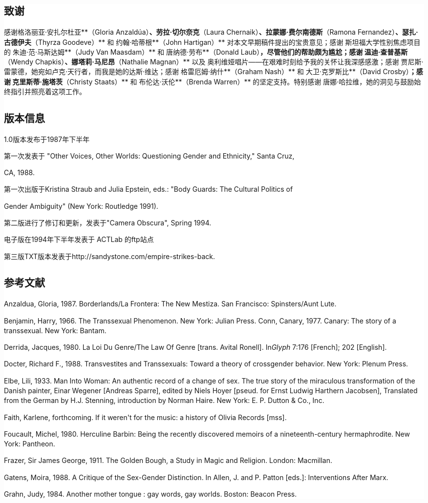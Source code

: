 ## **致谢**

感谢格洛丽亚·安扎尔杜亚**（Gloria Anzaldúa）**、劳拉·切尔奈克**（Laura Chernaik）**、拉蒙娜·费尔南德斯**（Ramona Fernandez）**、瑟扎·古德伊夫**（Thyrza Goodeve）** 和 约翰·哈蒂根**（John Hartigan）** 对本文早期稿件提出的宝贵意见；感谢 斯坦福大学性别焦虑项目的 朱迪·范·马斯达姆**（Judy Van Maasdam）** 和 唐纳德·劳布**（Donald Laub）**，尽管他们的帮助颇为尴尬；感谢 温迪·查普基斯**（Wendy Chapkis）**、娜塔莉·马尼昂**（Nathalie Magnan）** 以及 奥利维娅唱片——在艰难时刻给予我的关怀让我深感感激；感谢 贾尼斯·雷蒙德，她宛如卢克·天行者，而我是她的达斯·维达；感谢 格雷厄姆·纳什**（Graham Nash）** 和 大卫·克罗斯比**（David Crosby）**；感谢 克里斯蒂·施塔茨**（Christy Staats）** 和 布伦达·沃伦**（Brenda Warren）** 的坚定支持。特别感谢 唐娜·哈拉维，她的洞见与鼓励始终指引并照亮着这项工作。

## **版本信息**

1.0版本发布于1987年下半年

第一次发表于 "Other Voices, Other Worlds: Questioning Gender and Ethnicity," Santa Cruz,

CA, 1988.

第一次出版于Kristina Straub and Julia Epstein, eds.: "Body Guards: The Cultural Politics of

Gender Ambiguity" (New York: Routledge 1991).

第二版进行了修订和更新，发表于"Camera Obscura", Spring 1994.

电子版在1994年下半年发表于 ACTLab 的ftp站点

第三版TXT版本发表于http://sandystone.com/empire-strikes-back.

## 参考文献

Anzaldua, Gloria, 1987. Borderlands/La Frontera: The New Mestiza. San Francisco: Spinsters/Aunt Lute.

Benjamin, Harry, 1966. The Transsexual Phenomenon. New York: Julian Press. Conn, Canary, 1977. Canary: The story of a transsexual. New York: Bantam.

Derrida, Jacques, 1980. La Loi Du Genre/The Law Of Genre [trans. Avital Ronell]. In*Glyph* 7:176 [French]; 202 [English].

Docter, Richard F., 1988. Transvestites and Transsexuals: Toward a theory of crossgender behavior. New York: Plenum Press.

Elbe, Lili, 1933. Man Into Woman: An authentic record of a change of sex. The true story of the miraculous transformation of the Danish painter, Einar Wegener [Andreas Sparre], edited by Niels Hoyer [pseud. for Ernst Ludwig Harthern Jacobsen], Translated from the German by H.J. Stenning, introduction by Norman Haire. New York: E. P. Dutton & Co., Inc.

Faith, Karlene, forthcoming. If it weren't for the music: a history of Olivia Records [mss].

Foucault, Michel, 1980. Herculine Barbin: Being the recently discovered memoirs of a nineteenth-century hermaphrodite. New York: Pantheon.

Frazer, Sir James George, 1911. The Golden Bough, a Study in Magic and Religion. London: Macmillan.

Gatens, Moira, 1988. A Critique of the Sex-Gender Distinction. In Allen, J. and P. Patton [eds.]: Interventions After Marx.

Grahn, Judy, 1984. Another mother tongue : gay words, gay worlds. Boston: Beacon Press.


[^4]: Jan Morris, 1974. *Conundrum*. New York: Harcourt Brace Jovanovich [155].
[^1]: 英国作家，代表作有《亚历山大四重奏》
[^2]: 《Elle》和《巴黎竞赛》都是法国杂志
[^3]: 因为实在不知道怎么传递这种眨眼的俏皮感，所以还是用wink代指眨眼
[^12]: Walters, William A.W., and Michael W. Ross, 1986. *Transsexualism and Sex Reassignment*. Oxford: Oxford University Press [2,1].
[^7]: 这段历史在 Richard Docter 的 *Transvestites and Transsexuals: Toward a Theory of Cross-Gender Behavior*, New York: Plenum Press, 1988. 一书的导言中有介绍。Judith Shapiro 和 Janice Irvine 也对其进行了论述（均见下文）。
[^5]: 电影名词，也可以叫淡入淡出（cross-fade）
[^6]: 萨达那帕拉，据说是亚述最后一位国王
[^8]: 斐洛·尤迪厄斯（Philo Judeaus,约BC15-约AD50），罗马帝国时期讲希腊语的犹太哲学家，是希腊化哲学最重要的代表人物。没有直接的证据证明他是跨子，我实在不知道怎么回事。参见https://plato.stanford.edu/entries/philo/
[^9]: 夏尔·德·博蒙（Charles de Beaumont, 1728-1810），又被称作“德翁爵士”（法语：Chevalier d'Eon）。在FGO里也有。参见https://zh.wikipedia.org/wiki/%E5%A4%8F%E5%B0%94%C2%B7%E5%BE%B7%C2%B7%E5%8D%9A%E8%92%99
[^10]: 蓬巴杜夫人（Madame de Pompadour ,1721-1764）, 蓬巴杜女侯爵暨梅纳尔女公爵,路易十五的王室情妇，和德翁骑士是情敌。参见https://zh.wikipedia.org/wiki/%E9%BE%90%E5%B7%B4%E5%BA%A6%E5%A4%AB%E4%BA%BA
[^11]: 爱德华·海德（Edward Hyde, 1661- 1723），第三代克拉伦登伯爵，1674 年至 1709 年间担任康伯里勋爵，1701 年至 1708 年任北美殖民地纽约和新泽西省总督。参见维基百科https://en.wikipedia.org/wiki/Edward_Hyde,_3rd_Earl_of_Clarendon
[^14]: In Mehl's introduction to Betty Steiner [ed.], 1985. *Gender Dysphoria Syndrome: Development, Research, Management*. New York: Plenum Press.
[^15]: Walters and Ross, 同上。
[^16]: Don Burnard and Michael W. Ross: "Psychosocial Aspects and Psychological Theory: What Can Psychological Testing Reveal?" In Walters and Ross [58,2].
[^13]: 此处指的是DSM-III
[^17]: Walters and Ross [58,3].
[^18]: Judith Shapiro 的研究可能取代 Raymond 研究的权威性地位。Shapiro 的描述似乎非常雨露均沾，她意识到还有更多来自变性学者的描述尚未进入讨论。
[^19]: 这句妙语来自 Donna Haraway's *Teddy Bear Patriarchy: Taxidermy in the Garden of Eden, New York City, 1908–1936*, in *Social Text* 11, 11:20。
[^22]: Haraway, 同上。本节的奇闻轶事有着我尚未整理和编码的田野笔记。一篇完全确定、恰当引用专业文献及其研究主题、可能更具民族志特征的论文，需要更充分的研究时间和资金。
[^21]: 本文在这里用的是arts，但是哈拉维在《泰迪熊父权制》的原文是crafts。这篇文章似乎到现在都没有中文翻译，我谴责，我扭曲。这篇文章讨论的是一个非常有趣的事情——Carl Akeley在美国自然历史博物馆的制作标本的工作。这段话的意思是，在博物馆和标本技术中，技术作为一种支配性的意识形态，依赖于对自然生命的屠杀、收集和再现，而这需要服从于西方理性和支配观念中的自然.——译者注
[^23]: 英国性学家诺曼·海因（Norman Haine）撰写了序言，从而使Hoyer的书成为半医学著作。
[^25]: Hedy Jo Star [Carl Rollins Hammonds], 1955. *I Changed My Sex!*（从某个 OTF 收集的）。Star 的书可通过亚马逊购买，但未注明出版商，且数量有限。
[^26]: 这一时期至少还出版了一本书，即蕾妮·理查（Renee Richards）的 *Second Serve*，在此不再赘述。
[^27]: 尼尔斯·霍耶尔是恩斯特·路德维希·哈森·雅各布森（Ernst Ludwig Harthern Jacobson）的笔名；莉莉·艾尔伯是艺术家恩纳·韦格纳（Einar Wegener）取的女名，她的本名是安德烈亚斯·斯帕雷（Andreas Sparre）。此类（姓名类的，译者注）词汇的多样性对研究自我范围的界定有明显的影响；例如，Allucquére Rosann Stone, 1992, *Virtual Systems*, in *ZONE 6: Incorporations*. New York: Urzone (MIT).
[^24]: 莉莉·艾尔伯（Lili Elbe，1882—1931），一位丹麦跨性别女性，也是世界上有纪录的最早接受性别重置手术者之一。
[^28]: Hoyer [163]
[^29]: Hoyer [147]
[^30]: Morris [174]
[^31]: 在《谜》一书中，莫里斯确实描述了她从男性化走向女性化的一段历程（从手术前几年到手术后不久），在此期间，她自己和他人都认为她的性别是模糊的。不过，她对自己从男性转变为女性的那一刻倒是毫不含糊。
[^32]: 性别重置（Gender reassignment）是正确的学科术语。在当前的医学论述中，性别被认为是一个自然的生理事实，无法改变。
[^33]: Morris [115].在我自己动手术的前夕，我想起了这个故事。天哪，我当时想，如果能以这种二元的、一锤定音的方式，就能神奇地变成另一个人，一定会很有趣。于是我自己试了试——走到镜子前，对着镜子里的自己说再见——可惜没有成功。几天后，当我再次照镜子时，镜子里的人还是我。我仍然不明白我到底做错了什么。
[^34]: Canary Conn, 1977. Canary: The story of a transsexual. New York: Bantam [271].康恩是在蒂华纳的耶稣·玛丽亚·巴尔博萨诊所做的手术。在这段摘录中，她是在和一位墨西哥护士说话，因此用了墨西哥西班牙语的词语。（Muchacho和muchacha，墨西哥西班牙语中对年轻男性和女性的称呼，此翻译亦见于赛博朋克2077 ——译者注）
[^35]: Star,同上
[^36]: 我承认我和这位好医生一样感到震惊，因为除了霍耶尔的叙述外，没有任何其他记录表明激素治疗或性别重置手术后音调或音色会发生变化。如果男变女的变性人确实成功地改变了他们的声音特征，那也是逐渐地、非常困难地实现的。但莉莉·艾尔伯的真实故事中存在着很多问题，其中最引人注目的一幕是，医生将一套人类卵巢植入她的腹腔，艾尔伯最终“变成了女人”。过去十年媒体对心脏移植和免疫系统疾病的关注，让公众更加了解人体免疫反应的运作方式，但即使在1936年，医学界也会认为霍耶尔的描述是有问题的。早在20世纪20年代，移植排异反应和减轻排异反应的梦想就是科幻小说中推测的主题；例如，W·亚历山大的《多条腿》（1929年，可能发表于《惊奇故事》杂志，尽管对于最初的出版商存在一些争议）中的神奇药物collodiansy。
[^37]: Hoyer [165]
[^38]: Hoyer [170]. 关于将臣服他人转化为个人满足的非传统 BDSM 文本的扩展讨论，参见cf. Sandy Stone, forthcoming, "Sweet Surrender: Gender,Spirituality, and the Ecstasy of Subjection; Pseudo-transsexual fiction in the 1970s".
[^39]: Hoyer [53]
[^40]: 同上
[^41]: Hoyer [134]
[^42]: Hoyer [139]. 莉莉-埃尔伯的变性手术是在 1930 年进行的。在今天的美国，法学界对成功的男变女的看法仍然以缺乏为基础；例如：当“男性的生殖器官被完全和不可逆转地破坏”时，男人就是女人。[摘自一封授权在护照上更改姓名的诊所信函，1980 年]。
[^43]: Hoyer [125]。（这是个宗教学用语，由鲁道夫·奥托（Rudolf Otto）提出。参考朱东华老师《宗教学学术史问题研究》，Mysterium tremendum作“令人颤栗的神秘”。Mysterium tremendum是圣秘（das Numinose）的组成部分，圣秘一词用来形容一种不可言喻的神圣体验，指的是彼岸世界的超越性、身体感觉性和间接性。Mysterium tremendum作为“引人入胜的神秘”mysterium fascinosum一道，组成了圣秘的神圣体验。译者注）
[^44]: Hoyer [139].在上述两段文字中，我请大家注意希腊文中的动词 endeuein（ένδέυειν），它指的是受洗的那一刻，即受洗者进入圣言（the Word)并被圣言所进入；enduein 可译为 " to enter into（进入)"，也可译为 " to put on, to insinuate oneself into, like a glove(穿上，像手套一样穿进去)"；即 " He [*sic*] who is baptized into Christ shall have put on Christ(受洗进入基督的人就穿上了基督)"。文中此处有着强烈的男同情色感（homoerotic），两种性别都同时存在于此，但都消失在被献祭的躯体中，参见贝尔纳迪诺·德萨阿贡（Fray Bernardino de Sahagun） 对仪式的描述，在仪式中，主持仪式的神父穿上了年轻女子剥下的皮肤（见 Frazer [589-91]）。(参考《圣经》加拉太书3:27  CUVMP Simplified，即“你们受洗归入基督的，都是披戴基督了”enduein在中文中翻译为“披戴”，贝尔纳迪诺·德萨阿贡的记录似乎是对阿兹特克人仪式的记录——译者注)
[^47]: 这个问题的演变和处理本身就值得撰写一篇论文。参见Donald R. Laub and Patrick Gandy [eds.], 1973: "Proceedings of the Second Interdisciplinary Symposium on Gender Dysphoria Syndrome." Stanford: Division of Reconstructive and Rehabilitation Surgery, Stanford Medical Center, and in Janice M. Irvine, 1990: "Disorders Of Desire: Sex and gender in modern American sexology." Philadelphia:Temple University Press.
[^48]: 见 Laub and Gandy [7]。菲斯克（Fisk）的全文对斯坦福小组早年的目标和程序进行了精彩的描述，其中隐含了议程中的冲突和紧张局势，以及各种解决尝试。更多信息可参阅 Irvine 和 Shapiro，同前，第 2 页。
[^49]: Harry Benjamin, 1966. The Transsexual Phenomenon. New York: Julian Press.作为这本书基础的论文发表过，即"Transsexualism and Transvestism as Psycho-somatic and Somato-Psychic Syndromes" in the American Journal of Psychotherapy(8:219-30 [1954]).一篇更早的论文，D. O. Cauldwell, "Psychopathia transexualis", in Sexology (16:274-80 [1949]). Transexual这种拼写似乎并未在该领域产生可以和Transsexual相提并论的影响，尽管约翰·曼尼（John Money）依然致敬了考德威尔（Cauldwell），在Transexual一词中只写了一个s。在其他研究人员的早期文献中，有时可以通过该词的拼写方式追溯是Cauldwell还是或Benjamin的影响。
[^50]: Laub and Gandy [8, 9 passim.]
[^51]: 这里的问题在于“生殖器（genital）”一词的本体论，特别是关于其对手术前后手淫等活动的定义。正如朱迪斯·巴特勒（Judith Butler）所指出的，性别建构（engenderment）赋予了身体表面的爱欲经济（the erotic economy）以本体论地位；性别建构规定了身体的哪些部分可以关闭或开启其服务性欲的部分。当相同的部位变得具有多重价值之时，含义间就会发生冲突；例如，当（男性身体的）尿道的一部分被用来构建（男性身体中的女性性别的）阴蒂的一部分时。我建议我们将这个头晕目眩的想法作为一个例子，来说明我们如何将多重性重新定义，以重构为干预二元性别化的主体地位的行动；在二元性别的爱欲经济中，“谁”会体验到与这些身体部位相关的情色感觉？(在《帝国反击》最初出版的文集《身体卫士》（*Body Guard*s）中，朱迪斯·夏皮罗在自己的文章《变性主义：关于性别的持久与可变的思考》（Transsexualism: Reflections on the Persistence of Gender and the Mutability of Sex）一文中提出了类似的观点。我评论的出发点在地理位置上与她描述的出发点非常接近，但我希望我的出发点更加模糊，因此我的评论在这些话语中更具有冲突性，而在这些话语中，冲突可能是一种强大而富有成效的干预力量）。
[^52]: 这种位于在主体位置边缘的行为暗示着一个类别没有在这里存在，即Marjorie Garber's paper "Spare Parts: The Surgical Construction of Gender", in Differences (1:137-59[1990])，这个类别干涉了"造人 "与 "造女 "之间的不对等。在某种程度上，它体现了变性想象中那些分类的崩溃，尽管我们似乎可以合理地得出结论，这一版本的 "成长（coming-of-age） "故事在很大程度上仍然是男性叙事主导的——男性医生和男病人相互讲述大自然对男人和女人意味着什么。一般来说，女性（FTM）患者会从另一个角度讲述同样的故事。
[^53]: 拧火鸡脖”（男性自慰）、“坠机（crash landing）”（被临床项目拒绝）和 "gaff"（一种用于掩盖术前MTF男性生殖器的内衣）等术语在不同的地区略有不同，但都很常见。
[^54]: 来自诺曼·菲斯克在Laub and Gandy[7]中的论述以及我自己的笔记。正如我在本文中讨论的，部分难点在于，研究者们（更不用说变性者了）没能把“错误的身体”这一短语作为一种充分的描述性类别加以质疑。
[^55]: In Walters and Ross, 同上
[^56]: 我使用“临床（clinical）”一词，同时铭记玛丽·梅尔所说的“惨胜”。既然变性现在在DSM中拥有的合法性让人不安，我们要如何着手将其移除？
[^57]: GG是一个MTF俚语，其实际含义是 "真正的女孩（genuine girl）"，也叫 "genny"。
[^58]: 伯达奇（berdache），现称双灵（Two-Spirit），指的是北美原住民社会中那些具有巫医或者巫师身份的，身体内同时有着两种性别的人。中产主妇在这里原词是tweedy housewife，指的是穿着粗花呢衣服的主妇，一般形容中产阶级的保守主妇。穆赫拉多（mujerado）是南美洲原住民文化中那些具有女性特质的生理男性，也承担着巫医或者巫师的身份。玛胡（mah'u）是大洋洲文化中的那些有着女性气质的生理男性，从事巫医或者舞蹈者的工作。
[^61]: Judith Butler, 1990. "Gender Trouble". New York: Routledge.
[^61]: 与 “Pass ”相反的 "被阅读"，则是对我所提到的，医学铭刻实践的挑衅。
[^62]: 我只是提出了一个讨论的起点，但有必要更进一步。我们不仅要质疑身体在这些论述中是如何定义的，还要更批判性地审视谁有权定义“身体”。
[^64]: 如果读者不确定，请允许我提供医学上正确的答案："不"。
[^65]: 令人欣慰的是，自本文第一版于 1991 年发表以来，几个联盟团体（其中一个团体被恰当地命名为 “跨性别国度”（Transgendered Nation））开始积极努力，让公众注意到跨性别群体的丰富多样性。1993 年，美国心理学会（American Psychological Association）正在讨论是否应该继续将变性纳入下一版官方诊断手册（DSM），他们在会上的行动显得勇敢而及时。当然，随后发生了几起逮捕事件（逮捕的是跨性别示威者，而不是心理学家）。
[^66]: Kristina Straub and Julia Epstein (eds.), 1991: "Body Guards: The Cultural Politics of Gender Ambiguity". New York: Routledge.
[^67]: 对这一概念的详细阐述要见于Donna Haraway, 1990, "The Promises Of Monsters: A Regenerative Politics for Inappropriate/d Others", in Paula Treichler, Cary Nelson, and Larry Grossberg [eds.]: Cultural Studies.
[^68]: Jacques Derrida, 1980. La Loi Du Genre/The Law Of Genre (trans. Avital Ronell). In *Glyph* 7:176 (French) [176]; 202 (English) [202].
[^73]: 我还提请大家注意格洛丽亚·安扎尔杜亚（Gloria Anzaldúa）的 “梅斯蒂索”（Mestiza）理论。“梅斯蒂索”是一个生活在不同文化交界地带的难以辨认的主体，能够在每种文化中进行部分言说，但对每种文化而言，她总是只能部分地理解。安萨尔杜亚的“新梅斯蒂索”与这一立场背道而驰，她试图通过掌握话语权和题词权，并将自己写入话语中，来克服难以辨认性。令人惊叹的《边疆》就是一个典型的例子；Gloria Anzaldúa, 1987, Borderlands/La Frontera: The New Mestiza. San Francisco: Spinsters/Aunt Lute.